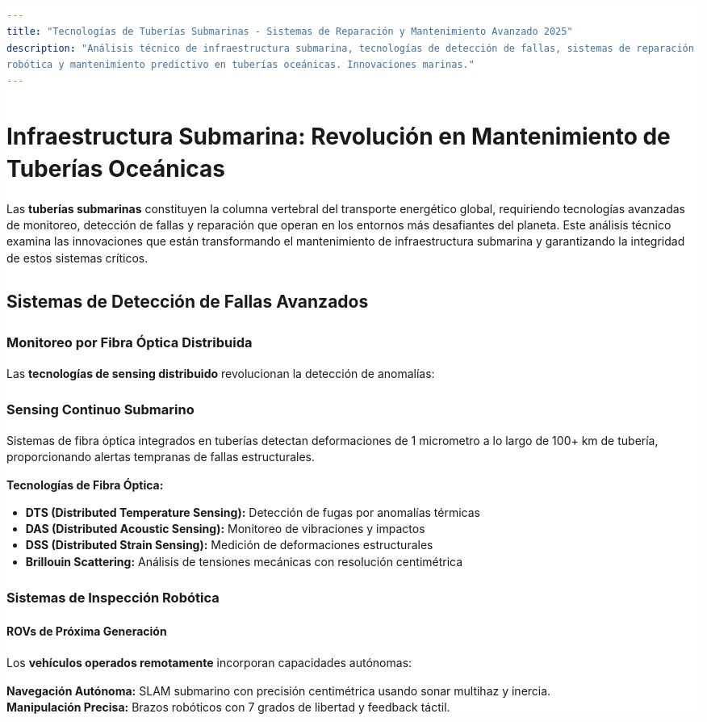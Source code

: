 ```yaml
---
title: "Tecnologías de Tuberías Submarinas - Sistemas de Reparación y Mantenimiento Avanzado 2025"
description: "Análisis técnico de infraestructura submarina, tecnologías de detección de fallas, sistemas de reparación robótica y mantenimiento predictivo en tuberías oceánicas. Innovaciones marinas."
---
```


# Infraestructura Submarina: Revolución en Mantenimiento de Tuberías Oceánicas

Las **tuberías submarinas** constituyen la columna vertebral del transporte energético global, requiriendo tecnologías avanzadas de monitoreo, detección de fallas y reparación que operan en los entornos más desafiantes del planeta. Este análisis técnico examina las innovaciones que están transformando el mantenimiento de infraestructura submarina y garantizando la integridad de estos sistemas críticos.

## Sistemas de Detección de Fallas Avanzados

### Monitoreo por Fibra Óptica Distribuida

Las **tecnologías de sensing distribuido** revolucionan la detección de anomalías:

<div class="feature-card" data-aos="fade-up">
<i class="fas fa-water feature-icon"></i>
<h3>Sensing Continuo Submarino</h3>
<p>Sistemas de fibra óptica integrados en tuberías detectan <span class="ceramic-highlight">deformaciones de 1 micrometro</span> a lo largo de 100+ km de tubería, proporcionando alertas tempranas de fallas estructurales.</p>
</div>

**Tecnologías de Fibra Óptica:**
- **DTS (Distributed Temperature Sensing):** Detección de fugas por anomalías térmicas
- **DAS (Distributed Acoustic Sensing):** Monitoreo de vibraciones y impactos
- **DSS (Distributed Strain Sensing):** Medición de deformaciones estructurales
- **Brillouin Scattering:** Análisis de tensiones mecánicas con resolución centimétrica

### Sistemas de Inspección Robótica

#### ROVs de Próxima Generación

Los **vehículos operados remotamente** incorporan capacidades autónomas:

<div class="row mt-4">
    <div class="col-md-6">
        <div class="process-step">
            <strong>Navegación Autónoma:</strong> SLAM submarino con precisión centimétrica usando sonar multihaz y inercia.
        </div>
    </div>
    <div class="col-md-6">
        <div class="process-step">
            <strong>Manipulación Precisa:</strong> Brazos robóticos con 7 grados de libertad y feedback táctil.
        </div>
    </div>
</div>

